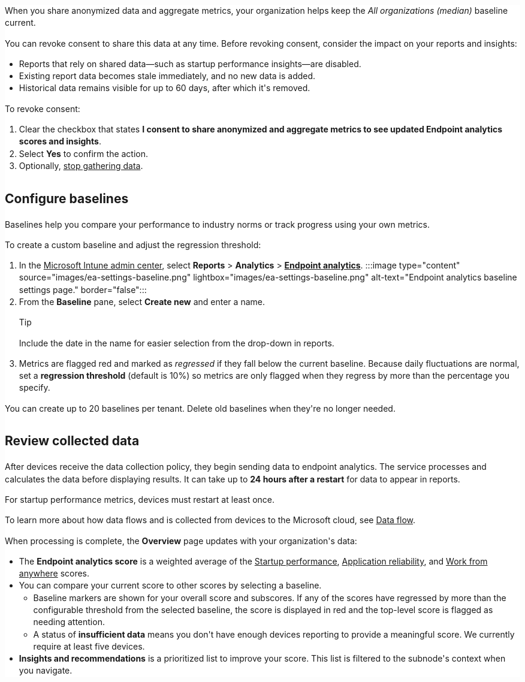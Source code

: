 When you share anonymized data and aggregate metrics, your organization helps keep the *All organizations (median)* baseline current.

You can revoke consent to share this data at any time. Before revoking consent, consider the impact on your reports and insights:

- Reports that rely on shared data—such as startup performance insights—are disabled.
- Existing report data becomes stale immediately, and no new data is added.
- Historical data remains visible for up to 60 days, after which it's removed.

To revoke consent:

1. Clear the checkbox that states **I consent to share anonymized and aggregate metrics to see updated Endpoint analytics scores and insights**.
1. Select **Yes** to confirm the action.
1. Optionally, [stop gathering data](data-collection.md#stop-gathering-data).

## Configure baselines

Baselines help you compare your performance to industry norms or track progress using your own metrics.

To create a custom baseline and adjust the regression threshold:

1. In the [Microsoft Intune admin center][INT-AC], select **Reports** > **Analytics** > [**Endpoint analytics**][INT-EA].
    :::image type="content" source="images/ea-settings-baseline.png" lightbox="images/ea-settings-baseline.png" alt-text="Endpoint analytics baseline settings page." border="false":::
1. From the **Baseline** pane, select **Create new** and enter a name.
    > [!TIP]
    > Include the date in the name for easier selection from the drop-down in reports.
1.  Metrics are flagged red and marked as *regressed* if they fall below the current baseline. Because daily fluctuations are normal, set a **regression threshold** (default is 10%) so metrics are only flagged when they regress by more than the percentage you specify.

You can create up to 20 baselines per tenant. Delete old baselines when they're no longer needed.

## Review collected data

After devices receive the data collection policy, they begin sending data to endpoint analytics. The service processes and calculates the data before displaying results. It can take up to **24 hours after a restart** for data to appear in reports.

For startup performance metrics, devices must restart at least once.

To learn more about how data flows and is collected from devices to the Microsoft cloud, see [Data flow](data-collection.md#data-flow).

When processing is complete, the **Overview** page updates with your organization's data:

- The **Endpoint analytics score** is a weighted average of the [Startup performance](startup-performance.md), [Application reliability](app-reliability.md), and [Work from anywhere](work-from-anywhere.md) scores.
- You can compare your current score to other scores by selecting a baseline.
  - Baseline markers are shown for your overall score and subscores. If any of the scores have regressed by more than the configurable threshold from the selected baseline, the score is displayed in red and the top-level score is flagged as needing attention.
  - A status of **insufficient data** means you don't have enough devices reporting to provide a meaningful score. We currently require at least five devices.
- **Insights and recommendations** is a prioritized list to improve your score. This list is filtered to the subnode's context when you navigate.


[INT-AC]: https://go.microsoft.com/fwlink/?linkid=2109431
[INT-EA]: https://aka.ms/endpointanalytics
[PORTAL-0]: https://aka.ms/uea
[PORTAL]: https://aka.ms/uea_prereq
[PORTAL_1]: https://aka.ms/uea_baselines
[PORTAL_2]: https://aka.ms/uea_prereq_configmgr
[INT-R1]: /intune/intune-service/fundamentals/role-based-access-control-reference#help-desk-operator
[INT-R2]: /intune/intune-service/fundamentals/role-based-access-control-reference#school-administrator
[INT-R4]: /intune/intune-service/fundamentals/role-based-access-control-reference#read-only-operator
[INT-R5]: /intune/intune-service/fundamentals/role-based-access-control-reference#endpoint-security-manager
[INT-RC]: /intune/intune-service/fundamentals/create-custom-role
[ENT-R1]: /entra/identity/role-based-access-control/permissions-reference#global-administrator
[ENT-R2]: /entra/identity/role-based-access-control/permissions-reference#intune-administrator
[ENT-R3]: /entra/identity/role-based-access-control/permissions-reference#reports-reader